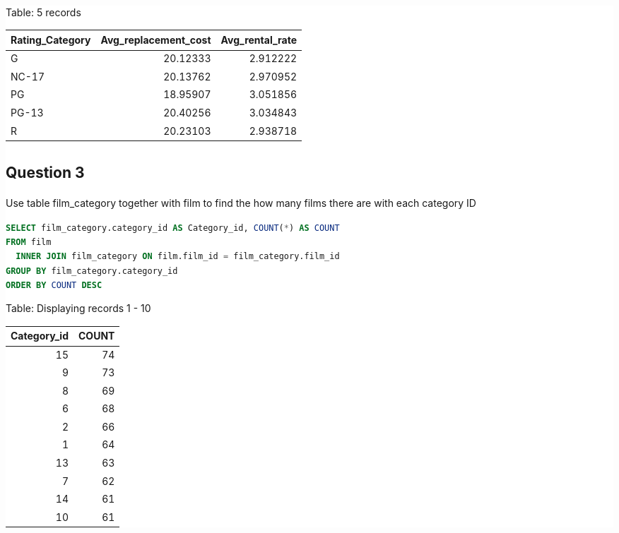 
<div class="knitsql-table">


Table: 5 records

|Rating_Category | Avg_replacement_cost| Avg_rental_rate|
|:---------------|--------------------:|---------------:|
|G               |             20.12333|        2.912222|
|NC-17           |             20.13762|        2.970952|
|PG              |             18.95907|        3.051856|
|PG-13           |             20.40256|        3.034843|
|R               |             20.23103|        2.938718|

</div>

## Question 3
Use table film_category together with film to find the how many films there are with each category ID


```sql
SELECT film_category.category_id AS Category_id, COUNT(*) AS COUNT
FROM film 
  INNER JOIN film_category ON film.film_id = film_category.film_id
GROUP BY film_category.category_id
ORDER BY COUNT DESC
```


<div class="knitsql-table">


Table: Displaying records 1 - 10

| Category_id| COUNT|
|-----------:|-----:|
|          15|    74|
|           9|    73|
|           8|    69|
|           6|    68|
|           2|    66|
|           1|    64|
|          13|    63|
|           7|    62|
|          14|    61|
|          10|    61|
